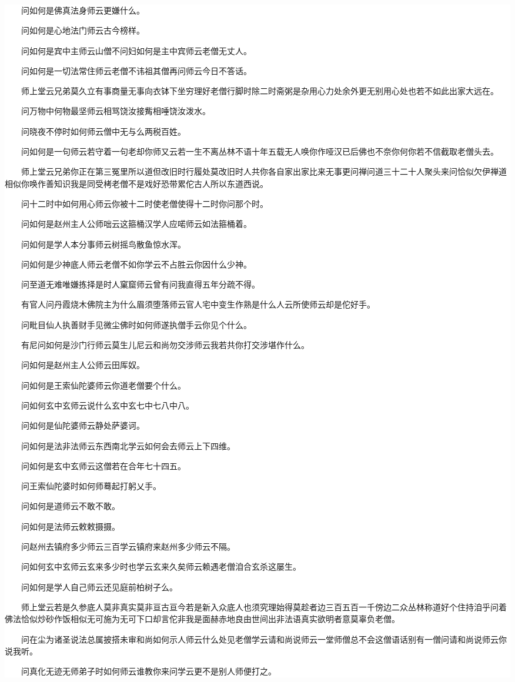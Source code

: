 　　问如何是佛真法身师云更嫌什么。

　　问如何是心地法门师云古今榜样。

　　问如何是宾中主师云山僧不问妇如何是主中宾师云老僧无丈人。

　　问如何是一切法常住师云老僧不讳祖其僧再问师云今日不答话。

　　师上堂云兄弟莫久立有事商量无事向衣钵下坐穷理好老僧行脚时除二时斋粥是杂用心力处余外更无别用心处也若不如此出家大远在。

　　问万物中何物最坚师云相骂饶汝接觜相唾饶汝泼水。

　　问晓夜不停时如何师云僧中无与么两税百姓。

　　问如何是一句师云若守着一句老却你师又云若一生不离丛林不语十年五载无人唤你作哑汉已后佛也不奈你何你若不信截取老僧头去。

　　师上堂云兄弟你正在第三冤里所以道但改旧时行履处莫改旧时人共你各自家出家比来无事更问禅问道三十二十人聚头来问恰似欠伊禅道相似你唤作善知识我是同受栲老僧不是戏好恐带累佗古人所以东道西说。

　　问十二时中如何用心师云你被十二时使老僧使得十二时你问那个时。

　　问如何是赵州主人公师咄云这箍桶汉学人应喏师云如法箍桶着。

　　问如何是学人本分事师云树摇鸟散鱼惊水浑。

　　问如何是少神底人师云老僧不如你学云不占胜云你因什么少神。

　　问至道无难唯嫌拣择是时人窠窟师云曾有问我直得五年分疏不得。

　　有官人问丹霞烧木佛院主为什么眉须堕落师云官人宅中变生作熟是什么人云所使师云却是佗好手。

　　问毗目仙人执善财手见微尘佛时如何师遂执僧手云你见个什么。

　　有尼问如何是沙门行师云莫生儿尼云和尚勿交涉师云我若共你打交涉堪作什么。

　　问如何是赵州主人公师云田厍奴。

　　问如何是王索仙陀婆师云你道老僧要个什么。

　　问如何玄中玄师云说什么玄中玄七中七八中八。

　　问如何是仙陀婆师云静处萨婆诃。

　　问如何是法非法师云东西南北学云如何会去师云上下四维。

　　问如何是玄中玄师云这僧若在合年七十四五。

　　问王索仙陀婆时如何师蓦起打躬乂手。

　　问如何是道师云不敢不敢。

　　问如何是法师云敕敕摄摄。

　　问赵州去镇府多少师云三百学云镇府来赵州多少师云不隔。

　　问如何玄中玄师云玄来多少时也学云玄来久矣师云赖遇老僧洎合玄杀这屡生。

　　问如何是学人自己师云还见庭前柏树子么。

　　师上堂云若是久参底人莫非真实莫非亘古亘今若是新入众底人也须究理始得莫趁者边三百五百一千傍边二众丛林称道好个住持洎乎问着佛法恰似炒砂作饭相似无可施为无可下口却言佗非我是面赫赤地良由世间出非法语真实欲明者意莫辜负老僧。

　　问在尘为诸圣说法总属披搭未审和尚如何示人师云什么处见老僧学云请和尚说师云一堂师僧总不会这僧语话别有一僧问请和尚说师云你说我听。

　　问真化无迹无师弟子时如何师云谁教你来问学云更不是别人师便打之。
